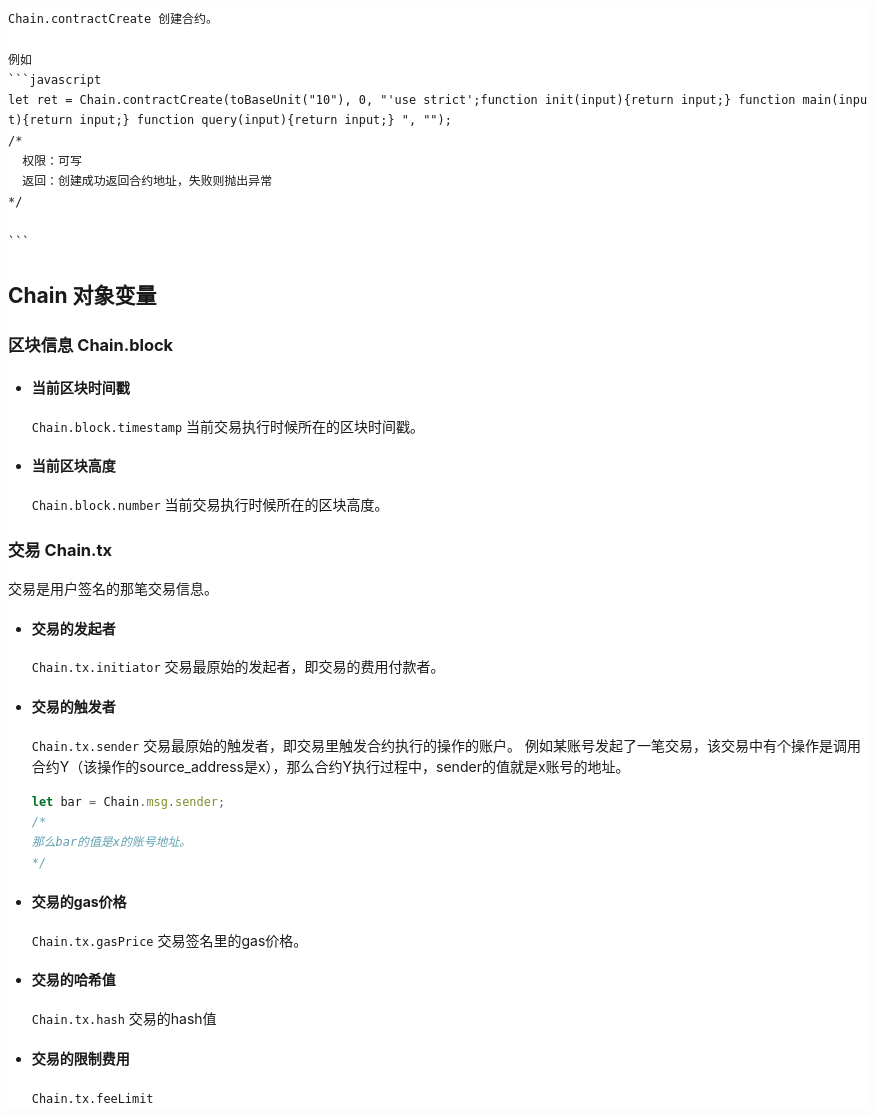     Chain.contractCreate 创建合约。
    
    例如
    ```javascript
    let ret = Chain.contractCreate(toBaseUnit("10"), 0, "'use strict';function init(input){return input;} function main(input){return input;} function query(input){return input;} ", "");
    /*
      权限：可写
      返回：创建成功返回合约地址，失败则抛出异常
    */

    ```


## Chain 对象变量

### 区块信息 Chain.block
- #### 当前区块时间戳
    `Chain.block.timestamp`
    当前交易执行时候所在的区块时间戳。

- #### 当前区块高度
    `Chain.block.number`
    当前交易执行时候所在的区块高度。

### 交易 Chain.tx
交易是用户签名的那笔交易信息。

- #### 交易的发起者
   `Chain.tx.initiator`
    交易最原始的发起者，即交易的费用付款者。

- #### 交易的触发者
    `Chain.tx.sender`
    交易最原始的触发者，即交易里触发合约执行的操作的账户。
    例如某账号发起了一笔交易，该交易中有个操作是调用合约Y（该操作的source_address是x），那么合约Y执行过程中，sender的值就是x账号的地址。
    
    ```javascript
    let bar = Chain.msg.sender;
    /*
    那么bar的值是x的账号地址。
    */
    ```

- #### 交易的gas价格
    `Chain.tx.gasPrice`
    交易签名里的gas价格。

- #### 交易的哈希值
    `Chain.tx.hash`
    交易的hash值
    
- #### 交易的限制费用
    `Chain.tx.feeLimit`
